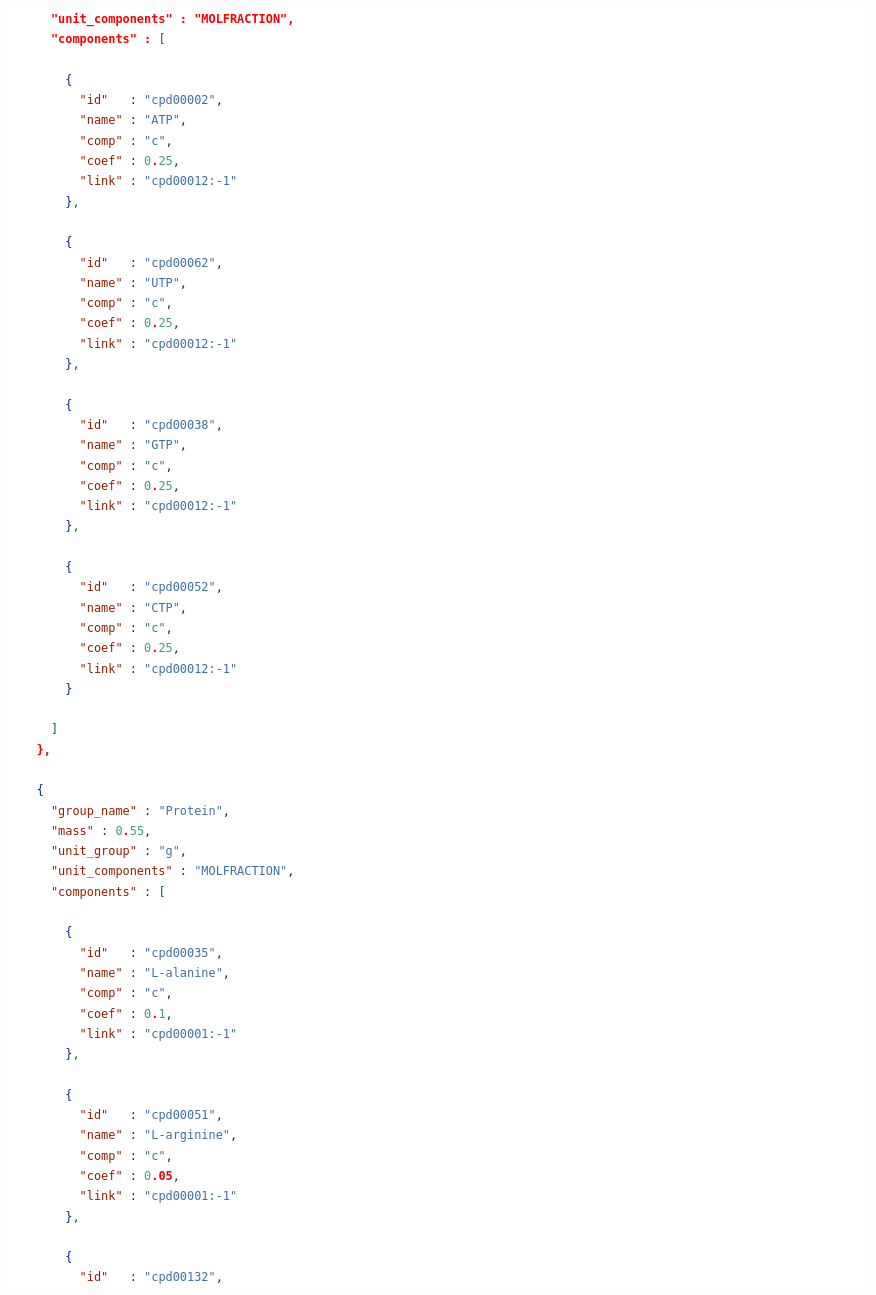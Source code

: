 ```json
      "unit_components" : "MOLFRACTION",
      "components" : [
        
        {
          "id"   : "cpd00002",
          "name" : "ATP",
          "comp" : "c",
          "coef" : 0.25,
          "link" : "cpd00012:-1"
        },
        
        {
          "id"   : "cpd00062",
          "name" : "UTP",
          "comp" : "c",
          "coef" : 0.25,
          "link" : "cpd00012:-1"
        },
        
        {
          "id"   : "cpd00038",
          "name" : "GTP",
          "comp" : "c",
          "coef" : 0.25,
          "link" : "cpd00012:-1"
        },
        
        {
          "id"   : "cpd00052",
          "name" : "CTP",
          "comp" : "c",
          "coef" : 0.25,
          "link" : "cpd00012:-1"
        }
        
      ]
    },
    
    {
      "group_name" : "Protein",
      "mass" : 0.55,
      "unit_group" : "g",
      "unit_components" : "MOLFRACTION",
      "components" : [
        
        {
          "id"   : "cpd00035",
          "name" : "L-alanine",
          "comp" : "c",
          "coef" : 0.1,
          "link" : "cpd00001:-1"
        },
        
        {
          "id"   : "cpd00051",
          "name" : "L-arginine",
          "comp" : "c",
          "coef" : 0.05,
          "link" : "cpd00001:-1"
        },
        
        {
          "id"   : "cpd00132",
```